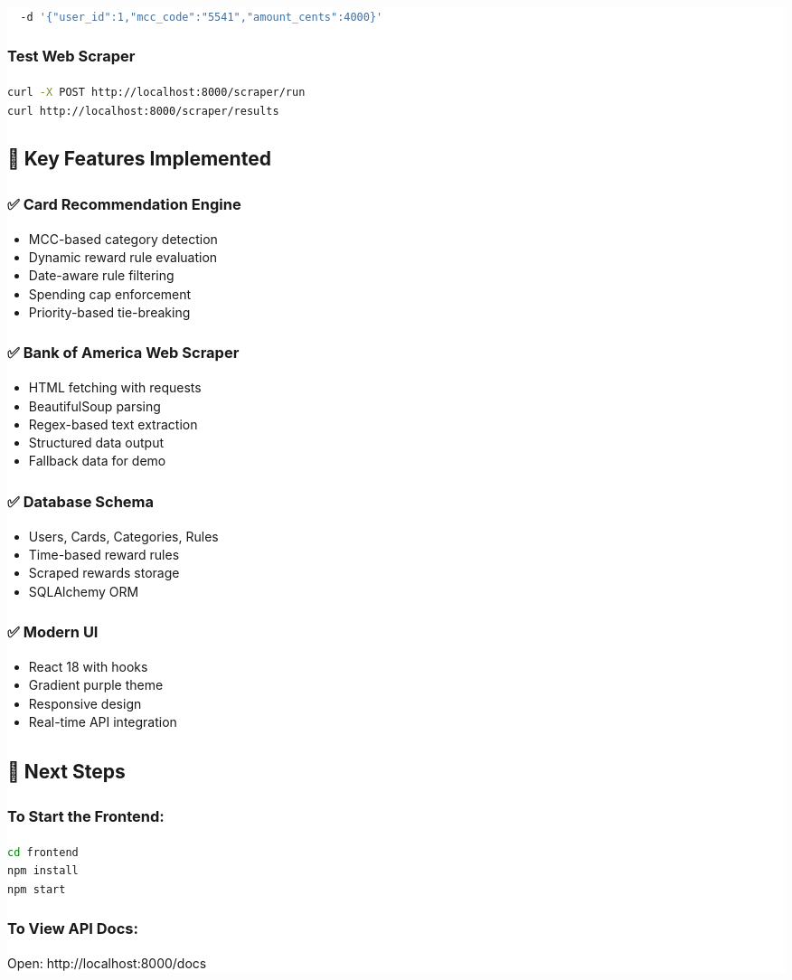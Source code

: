 ```bash
  -d '{"user_id":1,"mcc_code":"5541","amount_cents":4000}'
```

### Test Web Scraper
```bash
curl -X POST http://localhost:8000/scraper/run
curl http://localhost:8000/scraper/results
```

## 🎯 Key Features Implemented

### ✅ Card Recommendation Engine
- MCC-based category detection
- Dynamic reward rule evaluation
- Date-aware rule filtering
- Spending cap enforcement
- Priority-based tie-breaking

### ✅ Bank of America Web Scraper
- HTML fetching with requests
- BeautifulSoup parsing
- Regex-based text extraction
- Structured data output
- Fallback data for demo

### ✅ Database Schema
- Users, Cards, Categories, Rules
- Time-based reward rules
- Scraped rewards storage
- SQLAlchemy ORM

### ✅ Modern UI
- React 18 with hooks
- Gradient purple theme
- Responsive design
- Real-time API integration

## 🚀 Next Steps

### To Start the Frontend:
```bash
cd frontend
npm install
npm start
```

### To View API Docs:
Open: http://localhost:8000/docs
